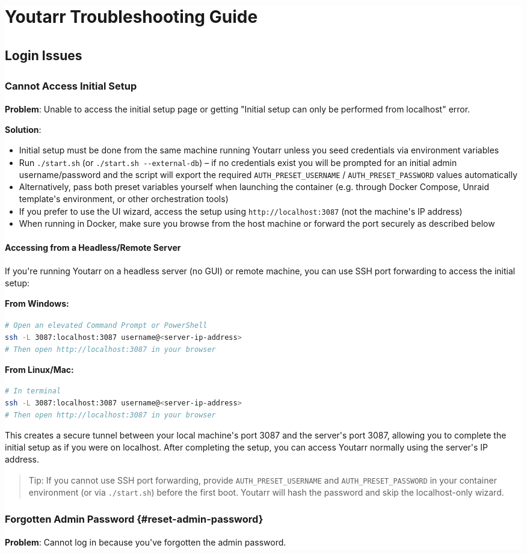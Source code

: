 # Youtarr Troubleshooting Guide

## Login Issues

### Cannot Access Initial Setup

**Problem**: Unable to access the initial setup page or getting "Initial setup can only be performed from localhost" error.

**Solution**:
- Initial setup must be done from the same machine running Youtarr unless you seed credentials via environment variables
- Run `./start.sh` (or `./start.sh --external-db`) – if no credentials exist you will be prompted for an initial admin username/password and the script will export the required `AUTH_PRESET_USERNAME` / `AUTH_PRESET_PASSWORD` values automatically
- Alternatively, pass both preset variables yourself when launching the container (e.g. through Docker Compose, Unraid template's environment, or other orchestration tools)
- If you prefer to use the UI wizard, access the setup using `http://localhost:3087` (not the machine's IP address)
- When running in Docker, make sure you browse from the host machine or forward the port securely as described below

#### Accessing from a Headless/Remote Server

If you're running Youtarr on a headless server (no GUI) or remote machine, you can use SSH port forwarding to access the initial setup:

**From Windows:**
```bash
# Open an elevated Command Prompt or PowerShell
ssh -L 3087:localhost:3087 username@<server-ip-address>
# Then open http://localhost:3087 in your browser
```

**From Linux/Mac:**
```bash
# In terminal
ssh -L 3087:localhost:3087 username@<server-ip-address>
# Then open http://localhost:3087 in your browser
```

This creates a secure tunnel between your local machine's port 3087 and the server's port 3087, allowing you to complete the initial setup as if you were on localhost. After completing the setup, you can access Youtarr normally using the server's IP address.

> Tip: If you cannot use SSH port forwarding, provide `AUTH_PRESET_USERNAME` and `AUTH_PRESET_PASSWORD` in your container environment (or via `./start.sh`) before the first boot. Youtarr will hash the password and skip the localhost-only wizard.

### Forgotten Admin Password {#reset-admin-password}

**Problem**: Cannot log in because you've forgotten the admin password.

